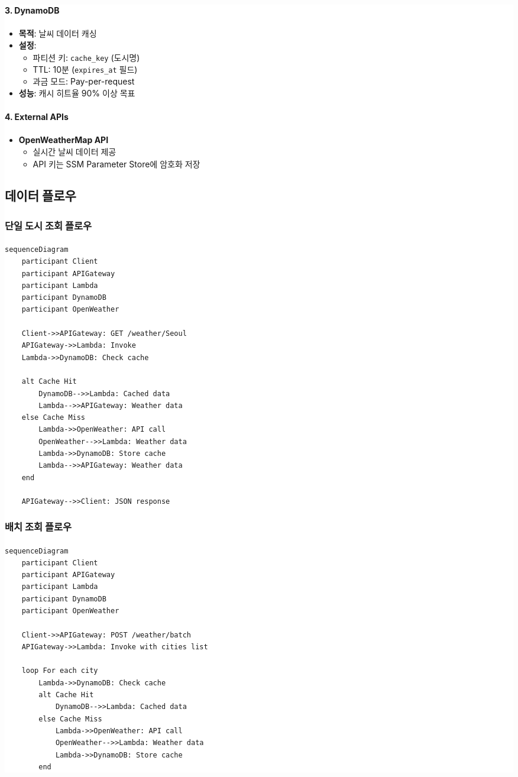 #### 3. DynamoDB
- **목적**: 날씨 데이터 캐싱
- **설정**:
  - 파티션 키: `cache_key` (도시명)
  - TTL: 10분 (`expires_at` 필드)
  - 과금 모드: Pay-per-request
- **성능**: 캐시 히트율 90% 이상 목표

#### 4. External APIs
- **OpenWeatherMap API**
  - 실시간 날씨 데이터 제공
  - API 키는 SSM Parameter Store에 암호화 저장

## 데이터 플로우

### 단일 도시 조회 플로우

```mermaid
sequenceDiagram
    participant Client
    participant APIGateway
    participant Lambda
    participant DynamoDB
    participant OpenWeather

    Client->>APIGateway: GET /weather/Seoul
    APIGateway->>Lambda: Invoke
    Lambda->>DynamoDB: Check cache

    alt Cache Hit
        DynamoDB-->>Lambda: Cached data
        Lambda-->>APIGateway: Weather data
    else Cache Miss
        Lambda->>OpenWeather: API call
        OpenWeather-->>Lambda: Weather data
        Lambda->>DynamoDB: Store cache
        Lambda-->>APIGateway: Weather data
    end

    APIGateway-->>Client: JSON response
```

### 배치 조회 플로우

```mermaid
sequenceDiagram
    participant Client
    participant APIGateway
    participant Lambda
    participant DynamoDB
    participant OpenWeather

    Client->>APIGateway: POST /weather/batch
    APIGateway->>Lambda: Invoke with cities list

    loop For each city
        Lambda->>DynamoDB: Check cache
        alt Cache Hit
            DynamoDB-->>Lambda: Cached data
        else Cache Miss
            Lambda->>OpenWeather: API call
            OpenWeather-->>Lambda: Weather data
            Lambda->>DynamoDB: Store cache
        end
```